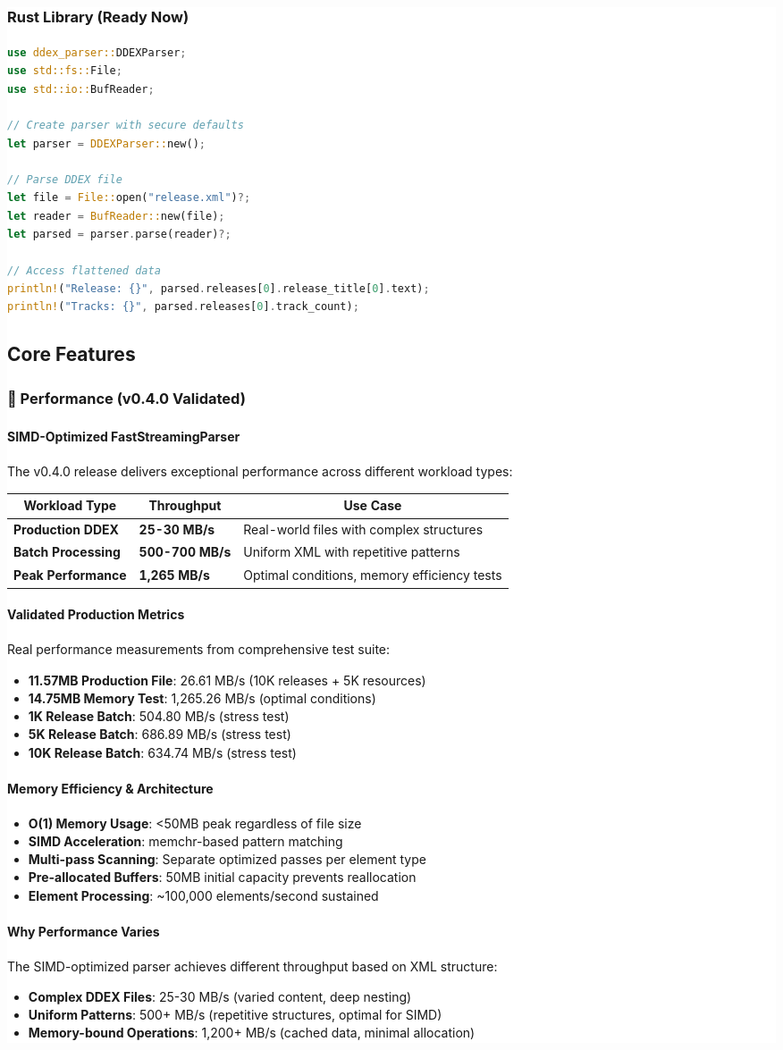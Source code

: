 ### Rust Library (Ready Now)

```rust
use ddex_parser::DDEXParser;
use std::fs::File;
use std::io::BufReader;

// Create parser with secure defaults
let parser = DDEXParser::new();

// Parse DDEX file
let file = File::open("release.xml")?;
let reader = BufReader::new(file);
let parsed = parser.parse(reader)?;

// Access flattened data
println!("Release: {}", parsed.releases[0].release_title[0].text);
println!("Tracks: {}", parsed.releases[0].track_count);
```

## Core Features

### 🚀 Performance (v0.4.0 Validated)

#### SIMD-Optimized FastStreamingParser
The v0.4.0 release delivers exceptional performance across different workload types:

| **Workload Type** | **Throughput** | **Use Case** |
|------------------|---------------|--------------|
| **Production DDEX** | **25-30 MB/s** | Real-world files with complex structures |
| **Batch Processing** | **500-700 MB/s** | Uniform XML with repetitive patterns |
| **Peak Performance** | **1,265 MB/s** | Optimal conditions, memory efficiency tests |

#### Validated Production Metrics
Real performance measurements from comprehensive test suite:
- **11.57MB Production File**: 26.61 MB/s (10K releases + 5K resources)
- **14.75MB Memory Test**: 1,265.26 MB/s (optimal conditions)
- **1K Release Batch**: 504.80 MB/s (stress test)
- **5K Release Batch**: 686.89 MB/s (stress test)
- **10K Release Batch**: 634.74 MB/s (stress test)

#### Memory Efficiency & Architecture
- **O(1) Memory Usage**: <50MB peak regardless of file size
- **SIMD Acceleration**: memchr-based pattern matching
- **Multi-pass Scanning**: Separate optimized passes per element type
- **Pre-allocated Buffers**: 50MB initial capacity prevents reallocation
- **Element Processing**: ~100,000 elements/second sustained

#### Why Performance Varies
The SIMD-optimized parser achieves different throughput based on XML structure:
- **Complex DDEX Files**: 25-30 MB/s (varied content, deep nesting)
- **Uniform Patterns**: 500+ MB/s (repetitive structures, optimal for SIMD)
- **Memory-bound Operations**: 1,200+ MB/s (cached data, minimal allocation)
